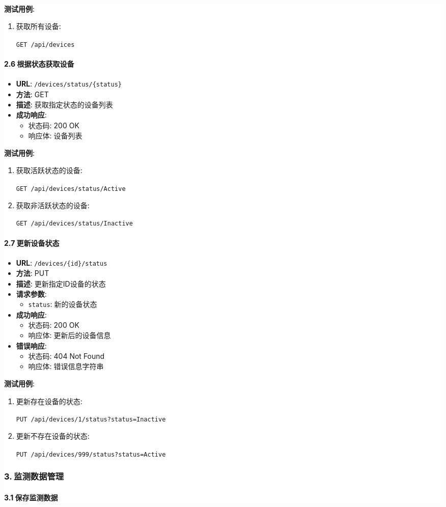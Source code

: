 **测试用例**:

1. 获取所有设备:
   ```
   GET /api/devices
   ```

#### 2.6 根据状态获取设备

- **URL**: `/devices/status/{status}`
- **方法**: GET
- **描述**: 获取指定状态的设备列表
- **成功响应**: 
  - 状态码: 200 OK
  - 响应体: 设备列表

**测试用例**:

1. 获取活跃状态的设备:
   ```
   GET /api/devices/status/Active
   ```

2. 获取非活跃状态的设备:
   ```
   GET /api/devices/status/Inactive
   ```

#### 2.7 更新设备状态

- **URL**: `/devices/{id}/status`
- **方法**: PUT
- **描述**: 更新指定ID设备的状态
- **请求参数**:
  - `status`: 新的设备状态
- **成功响应**: 
  - 状态码: 200 OK
  - 响应体: 更新后的设备信息
- **错误响应**:
  - 状态码: 404 Not Found
  - 响应体: 错误信息字符串

**测试用例**:

1. 更新存在设备的状态:
   ```
   PUT /api/devices/1/status?status=Inactive
   ```

2. 更新不存在设备的状态:
   ```
   PUT /api/devices/999/status?status=Active
   ```

### 3. 监测数据管理

#### 3.1 保存监测数据
